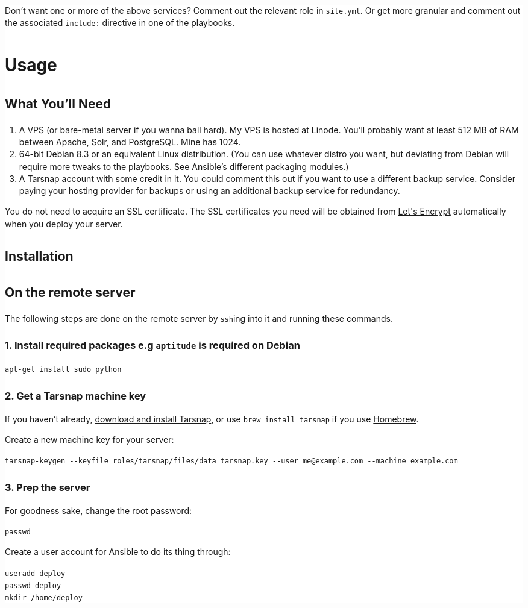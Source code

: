 Don’t want one or more of the above services? Comment out the relevant role in `site.yml`. Or get more granular and comment out the associated `include:` directive in one of the playbooks.

Usage
=====

What You’ll Need
----------------

1.  A VPS (or bare-metal server if you wanna ball hard). My VPS is hosted at [Linode](http://www.linode.com/?r=45405878277aa04ee1f1d21394285da6b43f963b). You’ll probably want at least 512 MB of RAM between Apache, Solr, and PostgreSQL. Mine has 1024.
2.  [64-bit Debian 8.3](http://www.debian.org/) or an equivalent Linux distribution. (You can use whatever distro you want, but deviating from Debian will require more tweaks to the playbooks. See Ansible’s different [packaging](http://docs.ansible.com/ansible/list_of_packaging_modules.html) modules.)
3.  A [Tarsnap](http://www.tarsnap.com) account with some credit in it. You could comment this out if you want to use a different backup service. Consider paying your hosting provider for backups or using an additional backup service for redundancy.

You do not need to acquire an SSL certificate.  The SSL certificates you need will be obtained from [Let's Encrypt](https://letsencrypt.org/) automatically when you deploy your server.


Installation
------------

## On the remote server

The following steps are done on the remote server by `ssh`ing into it and running these commands.

### 1. Install required packages e.g `aptitude` is required on Debian

    apt-get install sudo python

### 2. Get a Tarsnap machine key

If you haven’t already, [download and install Tarsnap](https://www.tarsnap.com/download.html), or use `brew install tarsnap` if you use [Homebrew](http://brew.sh).

Create a new machine key for your server:

    tarsnap-keygen --keyfile roles/tarsnap/files/data_tarsnap.key --user me@example.com --machine example.com

### 3. Prep the server

For goodness sake, change the root password:

    passwd

Create a user account for Ansible to do its thing through:

    useradd deploy
    passwd deploy
    mkdir /home/deploy
